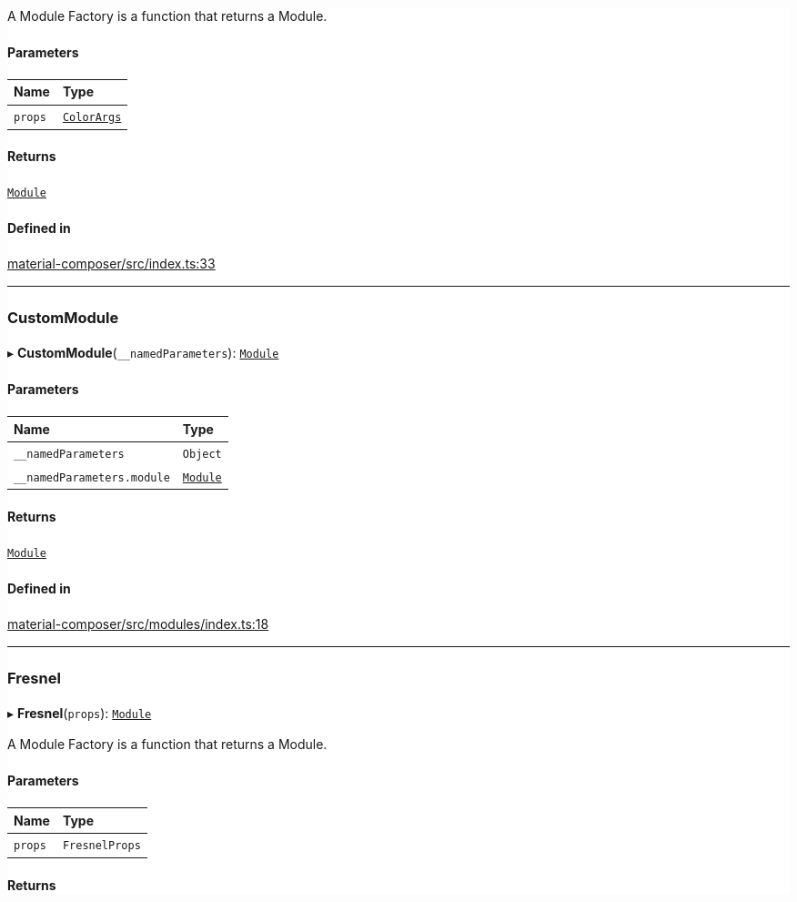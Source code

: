 A Module Factory is a function that returns a Module.

#### Parameters

| Name | Type |
| :------ | :------ |
| `props` | [`ColorArgs`](modules.md#colorargs) |

#### Returns

[`Module`](index.md#module)

#### Defined in

[material-composer/src/index.ts:33](https://github.com/hmans/composer-suite/blob/44dfd6b4/packages/material-composer/src/index.ts#L33)

___

### CustomModule

▸ **CustomModule**(`__namedParameters`): [`Module`](index.md#module)

#### Parameters

| Name | Type |
| :------ | :------ |
| `__namedParameters` | `Object` |
| `__namedParameters.module` | [`Module`](index.md#module) |

#### Returns

[`Module`](index.md#module)

#### Defined in

[material-composer/src/modules/index.ts:18](https://github.com/hmans/composer-suite/blob/44dfd6b4/packages/material-composer/src/modules/index.ts#L18)

___

### Fresnel

▸ **Fresnel**(`props`): [`Module`](index.md#module)

A Module Factory is a function that returns a Module.

#### Parameters

| Name | Type |
| :------ | :------ |
| `props` | `FresnelProps` |

#### Returns
